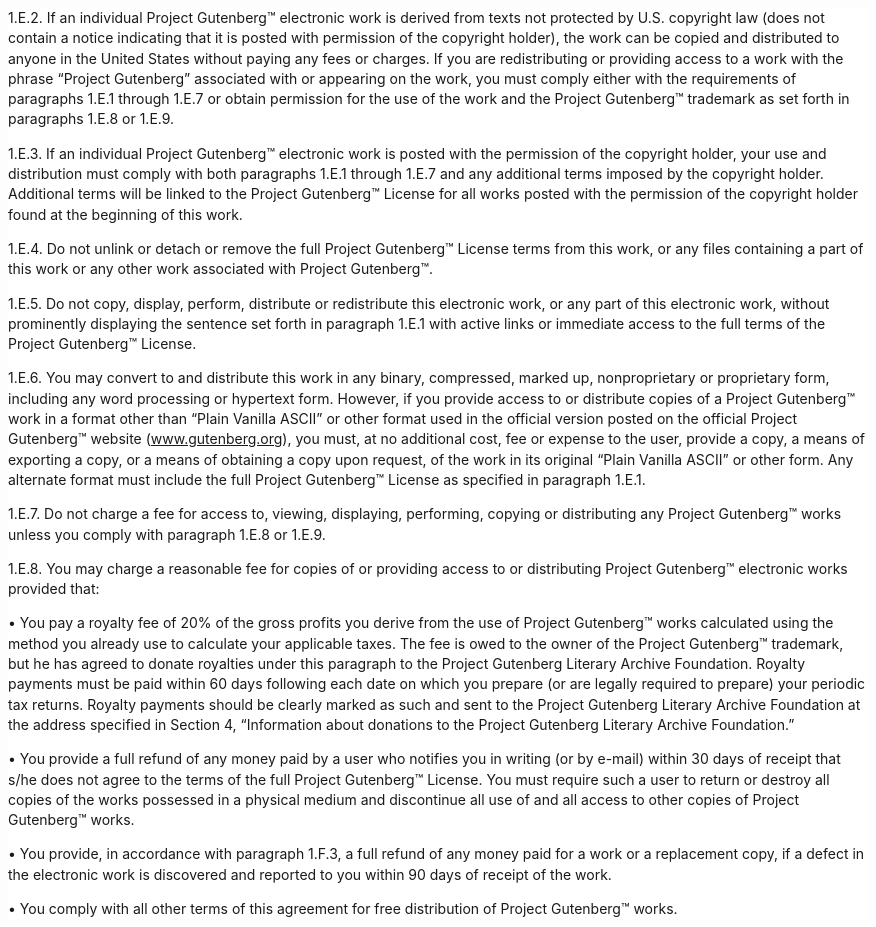 1\.E.2. If an individual Project Gutenberg™ electronic work is derived from texts not protected by U.S. copyright law (does not contain a notice indicating that it is posted with permission of the copyright holder), the work can be copied and distributed to anyone in the United States without paying any fees or charges. If you are redistributing or providing access to a work with the phrase “Project Gutenberg” associated with or appearing on the work, you must comply either with the requirements of paragraphs 1.E.1 through 1.E.7 or obtain permission for the use of the work and the Project Gutenberg™ trademark as set forth in paragraphs 1.E.8 or 1.E.9. 

1\.E.3. If an individual Project Gutenberg™ electronic work is posted with the permission of the copyright holder, your use and distribution must comply with both paragraphs 1.E.1 through 1.E.7 and any additional terms imposed by the copyright holder. Additional terms will be linked to the Project Gutenberg™ License for all works posted with the permission of the copyright holder found at the beginning of this work. 

1\.E.4. Do not unlink or detach or remove the full Project Gutenberg™ License terms from this work, or any files containing a part of this work or any other work associated with Project Gutenberg™. 

1\.E.5. Do not copy, display, perform, distribute or redistribute this electronic work, or any part of this electronic work, without prominently displaying the sentence set forth in paragraph 1.E.1 with active links or immediate access to the full terms of the Project Gutenberg™ License. 

1\.E.6. You may convert to and distribute this work in any binary, compressed, marked up, nonproprietary or proprietary form, including any word processing or hypertext form. However, if you provide access to or distribute copies of a Project Gutenberg™ work in a format other than “Plain Vanilla ASCII” or other format used in the official version posted on the official Project Gutenberg™ website (www.gutenberg.org), you must, at no additional cost, fee or expense to the user, provide a copy, a means of exporting a copy, or a means of obtaining a copy upon request, of the work in its original “Plain Vanilla ASCII” or other form. Any alternate format must include the full Project Gutenberg™ License as specified in paragraph 1.E.1. 

1\.E.7. Do not charge a fee for access to, viewing, displaying, performing, copying or distributing any Project Gutenberg™ works unless you comply with paragraph 1.E.8 or 1.E.9. 

1\.E.8. You may charge a reasonable fee for copies of or providing access to or distributing Project Gutenberg™ electronic works provided that: 

• You pay a royalty fee of 20% of the gross profits you derive from the use of Project Gutenberg™ works calculated using the method you already use to calculate your applicable taxes. The fee is owed to the owner of the Project Gutenberg™ trademark, but he has agreed to donate royalties under this paragraph to the Project Gutenberg Literary Archive Foundation. Royalty payments must be paid within 60 days following each date on which you prepare (or are legally required to prepare) your periodic tax returns. Royalty payments should be clearly marked as such and sent to the Project Gutenberg Literary Archive Foundation at the address specified in Section 4, “Information about donations to the Project Gutenberg Literary Archive Foundation.” 

• You provide a full refund of any money paid by a user who notifies you in writing (or by e-mail) within 30 days of receipt that s/he does not agree to the terms of the full Project Gutenberg™ License. You must require such a user to return or destroy all copies of the works possessed in a physical medium and discontinue all use of and all access to other copies of Project Gutenberg™ works. 

• You provide, in accordance with paragraph 1.F.3, a full refund of any money paid for a work or a replacement copy, if a defect in the electronic work is discovered and reported to you within 90 days of receipt of the work. 

• You comply with all other terms of this agreement for free distribution of Project Gutenberg™ works. 
